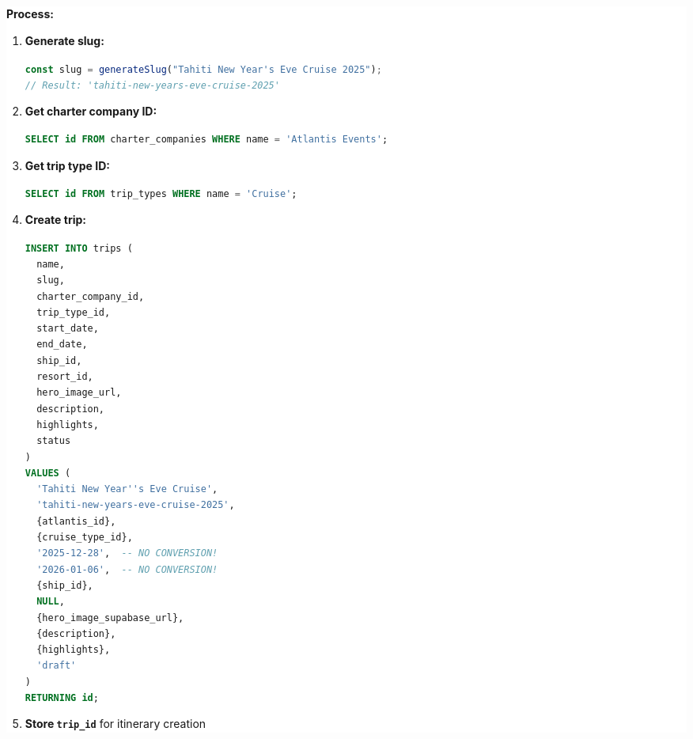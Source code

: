 **Process:**

1. **Generate slug:**

   ```typescript
   const slug = generateSlug("Tahiti New Year's Eve Cruise 2025");
   // Result: 'tahiti-new-years-eve-cruise-2025'
   ```

2. **Get charter company ID:**

   ```sql
   SELECT id FROM charter_companies WHERE name = 'Atlantis Events';
   ```

3. **Get trip type ID:**

   ```sql
   SELECT id FROM trip_types WHERE name = 'Cruise';
   ```

4. **Create trip:**

   ```sql
   INSERT INTO trips (
     name,
     slug,
     charter_company_id,
     trip_type_id,
     start_date,
     end_date,
     ship_id,
     resort_id,
     hero_image_url,
     description,
     highlights,
     status
   )
   VALUES (
     'Tahiti New Year''s Eve Cruise',
     'tahiti-new-years-eve-cruise-2025',
     {atlantis_id},
     {cruise_type_id},
     '2025-12-28',  -- NO CONVERSION!
     '2026-01-06',  -- NO CONVERSION!
     {ship_id},
     NULL,
     {hero_image_supabase_url},
     {description},
     {highlights},
     'draft'
   )
   RETURNING id;
   ```

5. **Store `trip_id`** for itinerary creation
